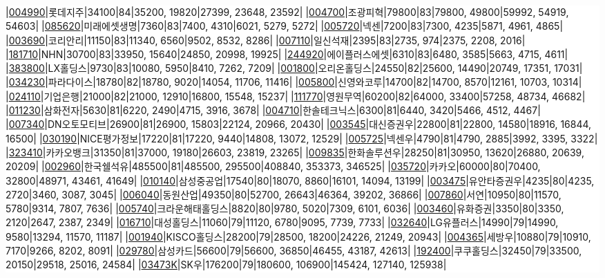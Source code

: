 |[004990](https://finance.daum.net/quotes/A004990)|롯데지주|34100|84|35200, 19820|27399, 23648, 23592|
|[004700](https://finance.daum.net/quotes/A004700)|조광피혁|79800|83|79800, 49800|59992, 54919, 54603|
|[085620](https://finance.daum.net/quotes/A085620)|미래에셋생명|7360|83|7400, 4310|6021, 5279, 5272|
|[005720](https://finance.daum.net/quotes/A005720)|넥센|7200|83|7300, 4235|5871, 4961, 4865|
|[003690](https://finance.daum.net/quotes/A003690)|코리안리|11150|83|11340, 6560|9502, 8532, 8286|
|[007110](https://finance.daum.net/quotes/A007110)|일신석재|2395|83|2735, 974|2375, 2208, 2016|
|[181710](https://finance.daum.net/quotes/A181710)|NHN|30700|83|33950, 15640|24850, 20998, 19925|
|[244920](https://finance.daum.net/quotes/A244920)|에이플러스에셋|6310|83|6480, 3585|5663, 4715, 4611|
|[383800](https://finance.daum.net/quotes/A383800)|LX홀딩스|9730|83|10080, 5950|8410, 7262, 7209|
|[001800](https://finance.daum.net/quotes/A001800)|오리온홀딩스|24550|82|25600, 14490|20749, 17351, 17031|
|[034230](https://finance.daum.net/quotes/A034230)|파라다이스|18780|82|18780, 9020|14054, 11706, 11416|
|[005800](https://finance.daum.net/quotes/A005800)|신영와코루|14700|82|14700, 8570|12161, 10703, 10314|
|[024110](https://finance.daum.net/quotes/A024110)|기업은행|21000|82|21000, 12910|16800, 15548, 15237|
|[111770](https://finance.daum.net/quotes/A111770)|영원무역|60200|82|64000, 33400|57258, 48734, 46682|
|[011230](https://finance.daum.net/quotes/A011230)|삼화전자|5630|81|6220, 2490|4715, 3916, 3678|
|[004710](https://finance.daum.net/quotes/A004710)|한솔테크닉스|6300|81|6440, 3420|5466, 4512, 4467|
|[007340](https://finance.daum.net/quotes/A007340)|DN오토모티브|26900|81|26900, 15803|22124, 20966, 20430|
|[003545](https://finance.daum.net/quotes/A003545)|대신증권우|22800|81|22800, 14580|18916, 16844, 16500|
|[030190](https://finance.daum.net/quotes/A030190)|NICE평가정보|17220|81|17220, 9440|14808, 13072, 12529|
|[005725](https://finance.daum.net/quotes/A005725)|넥센우|4790|81|4790, 2885|3992, 3395, 3322|
|[323410](https://finance.daum.net/quotes/A323410)|카카오뱅크|31350|81|37000, 19180|26603, 23819, 23265|
|[009835](https://finance.daum.net/quotes/A009835)|한화솔루션우|28250|81|30950, 13620|26880, 20639, 20209|
|[002960](https://finance.daum.net/quotes/A002960)|한국쉘석유|485500|81|485500, 295500|408840, 353373, 346525|
|[035720](https://finance.daum.net/quotes/A035720)|카카오|60000|80|70400, 32800|48971, 43461, 41649|
|[010140](https://finance.daum.net/quotes/A010140)|삼성중공업|17540|80|18070, 8860|16101, 14094, 13199|
|[003475](https://finance.daum.net/quotes/A003475)|유안타증권우|4235|80|4235, 2720|3460, 3087, 3045|
|[006040](https://finance.daum.net/quotes/A006040)|동원산업|49350|80|52700, 26643|46364, 39202, 36866|
|[007860](https://finance.daum.net/quotes/A007860)|서연|10950|80|11570, 5780|9314, 7807, 7636|
|[005740](https://finance.daum.net/quotes/A005740)|크라운해태홀딩스|8820|80|9780, 5020|7309, 6101, 6036|
|[003460](https://finance.daum.net/quotes/A003460)|유화증권|3350|80|3350, 2120|2647, 2387, 2349|
|[016710](https://finance.daum.net/quotes/A016710)|대성홀딩스|11060|79|11120, 6780|9095, 7739, 7733|
|[032640](https://finance.daum.net/quotes/A032640)|LG유플러스|14990|79|14990, 9580|13294, 11570, 11187|
|[001940](https://finance.daum.net/quotes/A001940)|KISCO홀딩스|28200|79|28500, 18200|24226, 21249, 20943|
|[004365](https://finance.daum.net/quotes/A004365)|세방우|10880|79|10910, 7170|9266, 8202, 8091|
|[029780](https://finance.daum.net/quotes/A029780)|삼성카드|56600|79|56600, 36850|46455, 43187, 42613|
|[192400](https://finance.daum.net/quotes/A192400)|쿠쿠홀딩스|32450|79|33500, 20150|29518, 25016, 24584|
|[03473K](https://finance.daum.net/quotes/A03473K)|SK우|176200|79|180600, 106900|145424, 127140, 125938|